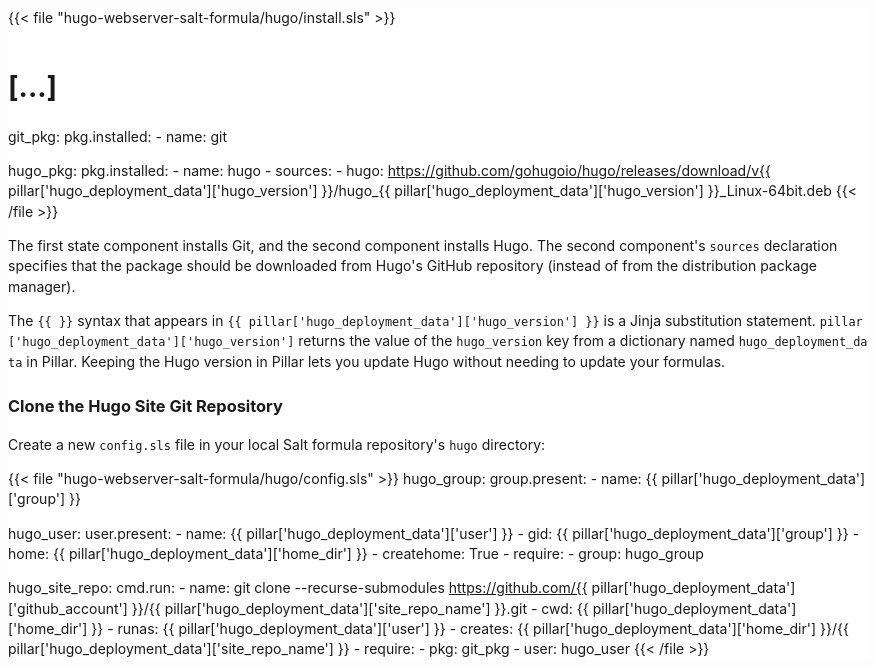 {{< file "hugo-webserver-salt-formula/hugo/install.sls" >}}
# [...]

git_pkg:
  pkg.installed:
    - name: git

hugo_pkg:
  pkg.installed:
    - name: hugo
    - sources:
      - hugo: https://github.com/gohugoio/hugo/releases/download/v{{ pillar['hugo_deployment_data']['hugo_version'] }}/hugo_{{ pillar['hugo_deployment_data']['hugo_version'] }}_Linux-64bit.deb
{{< /file >}}

The first state component installs Git, and the second component installs Hugo. The second component's `sources` declaration specifies that the package should be downloaded from Hugo's GitHub repository (instead of from the distribution package manager).

The `{{ }}` syntax that appears in `{{ pillar['hugo_deployment_data']['hugo_version'] }}` is a Jinja substitution statement. `pillar['hugo_deployment_data']['hugo_version']` returns the value of the `hugo_version` key from a dictionary named `hugo_deployment_data` in Pillar. Keeping the Hugo version in Pillar lets you update Hugo without needing to update your formulas.

### Clone the Hugo Site Git Repository

Create a new `config.sls` file in your local Salt formula repository's `hugo` directory:

{{< file "hugo-webserver-salt-formula/hugo/config.sls" >}}
hugo_group:
  group.present:
    - name: {{ pillar['hugo_deployment_data']['group'] }}

hugo_user:
  user.present:
    - name: {{ pillar['hugo_deployment_data']['user'] }}
    - gid: {{ pillar['hugo_deployment_data']['group'] }}
    - home: {{ pillar['hugo_deployment_data']['home_dir'] }}
    - createhome: True
    - require:
      - group: hugo_group

hugo_site_repo:
  cmd.run:
    - name: git clone --recurse-submodules https://github.com/{{ pillar['hugo_deployment_data']['github_account'] }}/{{ pillar['hugo_deployment_data']['site_repo_name'] }}.git
    - cwd: {{ pillar['hugo_deployment_data']['home_dir'] }}
    - runas: {{ pillar['hugo_deployment_data']['user'] }}
    - creates: {{ pillar['hugo_deployment_data']['home_dir'] }}/{{ pillar['hugo_deployment_data']['site_repo_name'] }}
    - require:
      - pkg: git_pkg
      - user: hugo_user
{{< /file >}}
